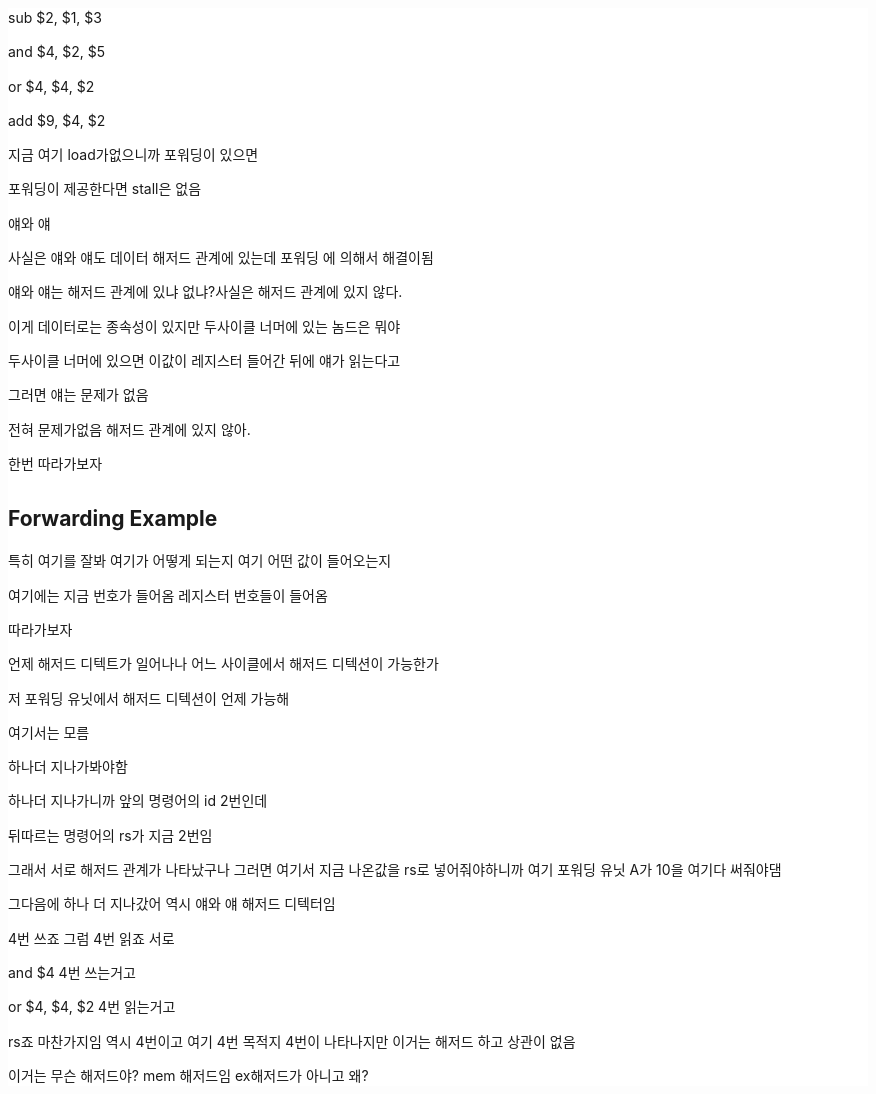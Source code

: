 
sub $2, $1, $3

and $4, $2, $5

or $4, $4, $2

add $9, $4, $2

지금 여기 load가없으니까 포워딩이 있으면 

포워딩이 제공한다면 stall은 없음

얘와 얘 

사실은 얘와 얘도 데이터 해저드 관계에 있는데 포워딩 에 의해서 해결이됨

얘와 얘는 해저드 관계에 있냐 없냐?사실은 해저드 관계에 있지 않다.

이게 데이터로는 종속성이 있지만 두사이클 너머에 있는 놈드은 뭐야

두사이클 너머에 있으면 이값이 레지스터 들어간 뒤에 얘가 읽는다고 

그러면 얘는 문제가 없음

전혀 문제가없음 해저드 관계에 있지 않아.

한번 따라가보자



## Forwarding Example

특히 여기를 잘봐 여기가 어떻게 되는지 여기 어떤 값이 들어오는지

여기에는 지금 번호가 들어옴 레지스터 번호들이 들어옴

따라가보자

언제 해저드 디텍트가 일어나나 어느 사이클에서 해저드 디텍션이 가능한가 

저 포워딩 유닛에서 해저드 디텍션이 언제 가능해

여기서는 모름

하나더 지나가봐야함

하나더 지나가니까 앞의 명령어의 id 2번인데

뒤따르는 명령어의 rs가 지금 2번임 

그래서 서로 해저드 관계가 나타났구나 그러면 여기서 지금 나온값을 rs로 넣어줘야하니까 여기 포워딩 유닛 A가 10을 여기다 써줘야댐

그다음에 하나 더 지나갔어 역시 얘와 얘 해저드 디텍터임

4번 쓰죠 그럼 4번 읽죠 서로

and $4 4번 쓰는거고

or $4, $4, $2 4번 읽는거고 

rs죠 마찬가지임 역시 4번이고 여기 4번 목적지 4번이 나타나지만 이거는 해저드 하고 상관이 없음 

이거는 무슨 해저드야? mem 해저드임 ex해저드가 아니고 왜? 
